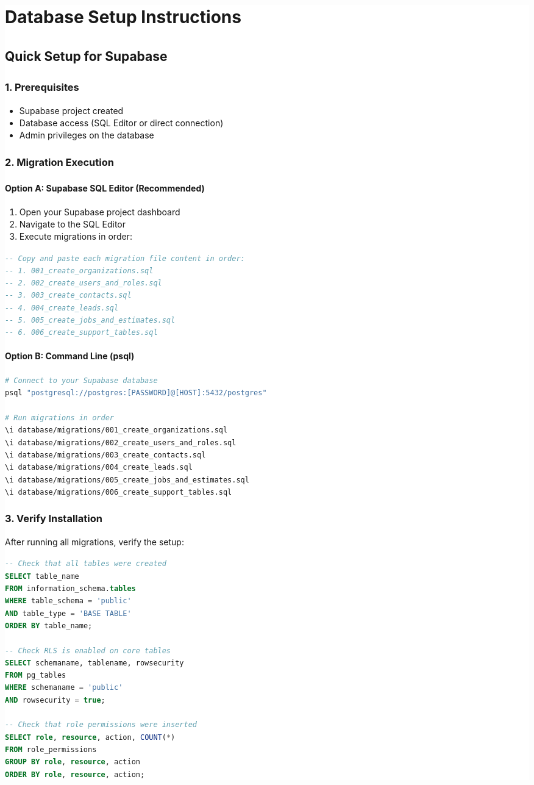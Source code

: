 # Database Setup Instructions

## Quick Setup for Supabase

### 1. Prerequisites
- Supabase project created
- Database access (SQL Editor or direct connection)
- Admin privileges on the database

### 2. Migration Execution

#### Option A: Supabase SQL Editor (Recommended)
1. Open your Supabase project dashboard
2. Navigate to the SQL Editor
3. Execute migrations in order:

```sql
-- Copy and paste each migration file content in order:
-- 1. 001_create_organizations.sql
-- 2. 002_create_users_and_roles.sql
-- 3. 003_create_contacts.sql
-- 4. 004_create_leads.sql
-- 5. 005_create_jobs_and_estimates.sql
-- 6. 006_create_support_tables.sql
```

#### Option B: Command Line (psql)
```bash
# Connect to your Supabase database
psql "postgresql://postgres:[PASSWORD]@[HOST]:5432/postgres"

# Run migrations in order
\i database/migrations/001_create_organizations.sql
\i database/migrations/002_create_users_and_roles.sql
\i database/migrations/003_create_contacts.sql
\i database/migrations/004_create_leads.sql
\i database/migrations/005_create_jobs_and_estimates.sql
\i database/migrations/006_create_support_tables.sql
```

### 3. Verify Installation

After running all migrations, verify the setup:

```sql
-- Check that all tables were created
SELECT table_name 
FROM information_schema.tables 
WHERE table_schema = 'public' 
AND table_type = 'BASE TABLE'
ORDER BY table_name;

-- Check RLS is enabled on core tables
SELECT schemaname, tablename, rowsecurity 
FROM pg_tables 
WHERE schemaname = 'public' 
AND rowsecurity = true;

-- Check that role permissions were inserted
SELECT role, resource, action, COUNT(*) 
FROM role_permissions 
GROUP BY role, resource, action 
ORDER BY role, resource, action;
```